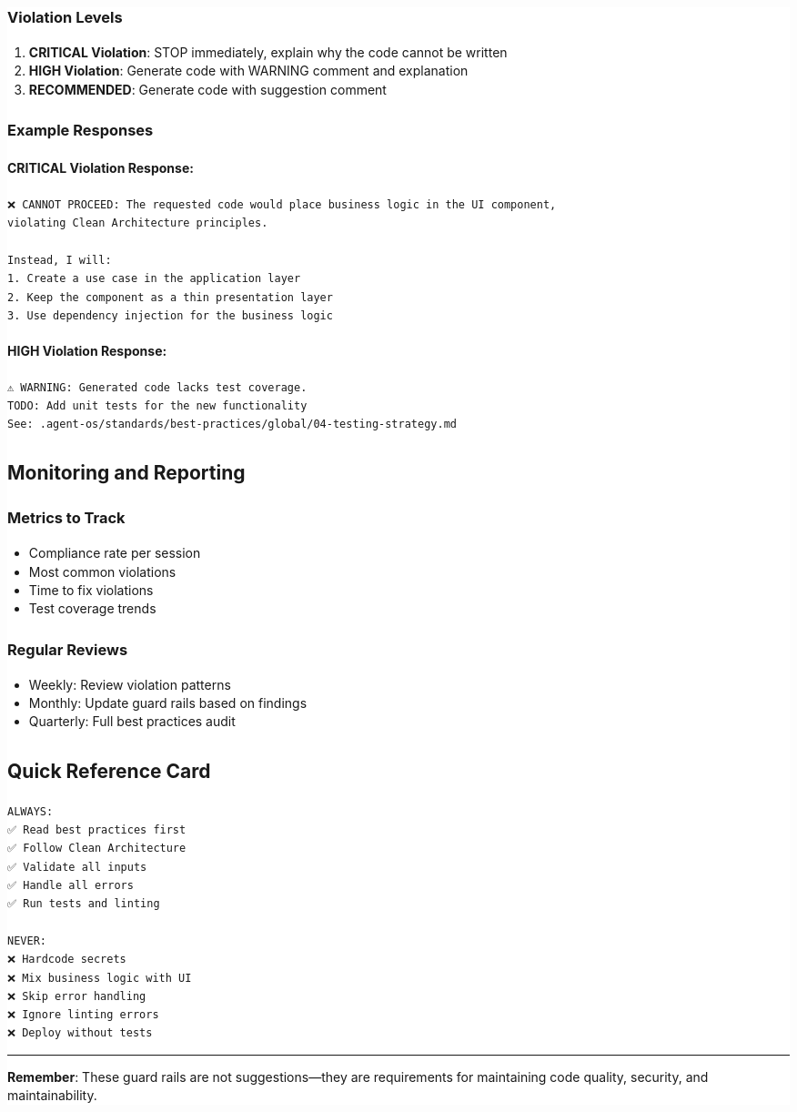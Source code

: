 ### Violation Levels
1. **CRITICAL Violation**: STOP immediately, explain why the code cannot be written
2. **HIGH Violation**: Generate code with WARNING comment and explanation
3. **RECOMMENDED**: Generate code with suggestion comment

### Example Responses

#### CRITICAL Violation Response:
```
❌ CANNOT PROCEED: The requested code would place business logic in the UI component, 
violating Clean Architecture principles. 

Instead, I will:
1. Create a use case in the application layer
2. Keep the component as a thin presentation layer
3. Use dependency injection for the business logic
```

#### HIGH Violation Response:
```
⚠️ WARNING: Generated code lacks test coverage.
TODO: Add unit tests for the new functionality
See: .agent-os/standards/best-practices/global/04-testing-strategy.md
```

## Monitoring and Reporting

### Metrics to Track
- Compliance rate per session
- Most common violations
- Time to fix violations
- Test coverage trends

### Regular Reviews
- Weekly: Review violation patterns
- Monthly: Update guard rails based on findings
- Quarterly: Full best practices audit

## Quick Reference Card

```
ALWAYS:
✅ Read best practices first
✅ Follow Clean Architecture
✅ Validate all inputs
✅ Handle all errors
✅ Run tests and linting

NEVER:
❌ Hardcode secrets
❌ Mix business logic with UI
❌ Skip error handling
❌ Ignore linting errors
❌ Deploy without tests
```

---

**Remember**: These guard rails are not suggestions—they are requirements for maintaining code quality, security, and maintainability.